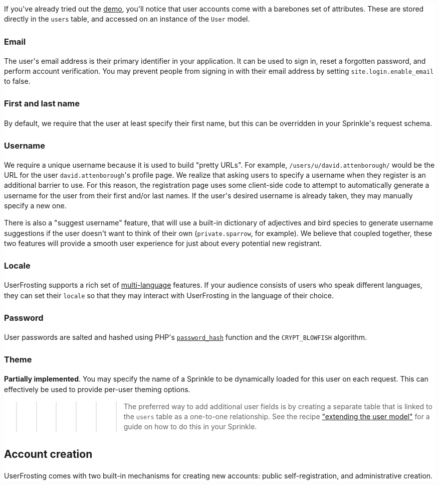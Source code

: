 If you've already tried out the [demo](https://demo.userfrosting.com), you'll notice that user accounts come with a barebones set of attributes.  These are stored directly in the `users` table, and accessed on an instance of the `User` model.

### Email

The user's email address is their primary identifier in your application.  It can be used to sign in, reset a forgotten password, and perform account verification.  You may prevent people from signing in with their email address by setting `site.login.enable_email` to false.

### First and last name

By default, we require that the user at least specify their first name, but this can be overridden in your Sprinkle's request schema.

### Username

We require a unique username because it is used to build "pretty URLs".  For example, `/users/u/david.attenborough/` would be the URL for the user `david.attenborough`'s profile page.  We realize that asking users to specify a username when they register is an additional barrier to use.  For this reason, the registration page uses some client-side code to attempt to automatically generate a username for the user from their first and/or last names.  If the user's desired username is already taken, they may manually specify a new one.

There is also a "suggest username" feature, that will use a built-in dictionary of adjectives and bird species to generate username suggestions if the user doesn't want to think of their own (`private.sparrow`, for example).  We believe that coupled together, these two features will provide a smooth user experience for just about every potential new registrant.

### Locale

UserFrosting supports a rich set of [multi-language](/advanced/i18n) features.  If your audience consists of users who speak different languages, they can set their `locale` so that they may interact with UserFrosting in the language of their choice.

### Password

User passwords are salted and hashed using PHP's [`password_hash`](http://php.net/manual/en/function.password-hash.php) function and the `CRYPT_BLOWFISH` algorithm.

### Theme

**Partially implemented**.  You may specify the name of a Sprinkle to be dynamically loaded for this user on each request.  This can effectively be used to provide per-user theming options.

>>>>>> The preferred way to add additional user fields is by creating a separate table that is linked to the `users` table as a one-to-one relationship.  See the recipe ["extending the user model"](/recipes/extending-the-user-model) for a guide on how to do this in your Sprinkle.

## Account creation

UserFrosting comes with two built-in mechanisms for creating new accounts: public self-registration, and administrative creation.
